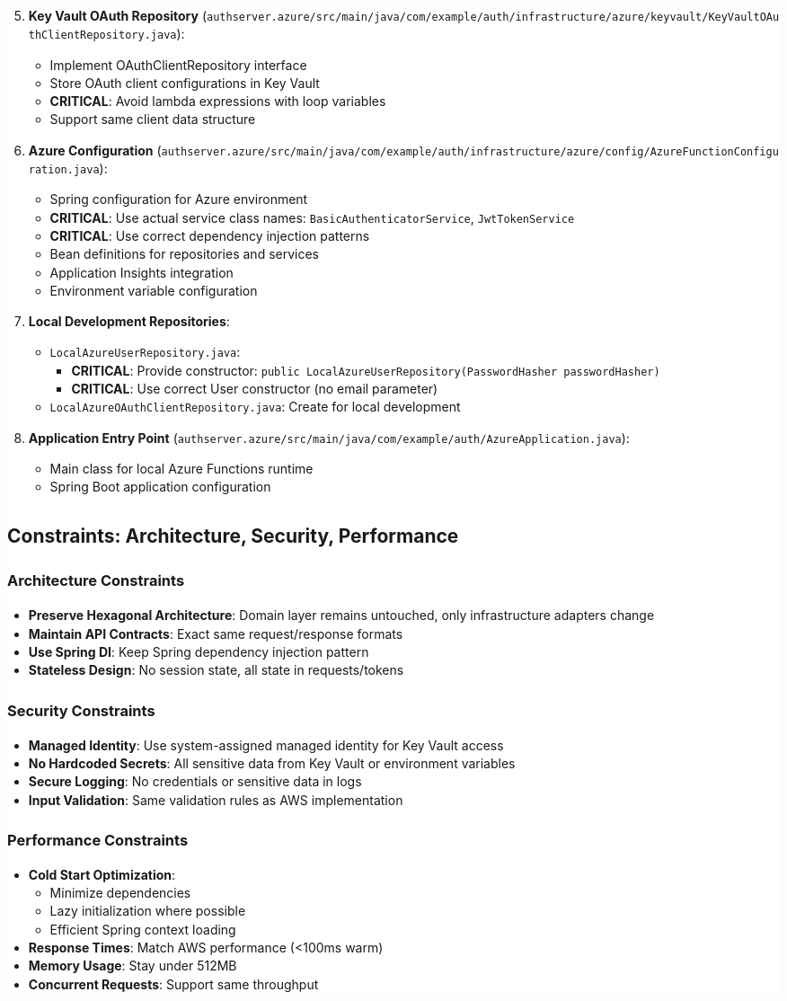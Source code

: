 5. **Key Vault OAuth Repository** (`authserver.azure/src/main/java/com/example/auth/infrastructure/azure/keyvault/KeyVaultOAuthClientRepository.java`):
   - Implement OAuthClientRepository interface
   - Store OAuth client configurations in Key Vault
   - **CRITICAL**: Avoid lambda expressions with loop variables
   - Support same client data structure

6. **Azure Configuration** (`authserver.azure/src/main/java/com/example/auth/infrastructure/azure/config/AzureFunctionConfiguration.java`):
   - Spring configuration for Azure environment
   - **CRITICAL**: Use actual service class names: `BasicAuthenticatorService`, `JwtTokenService`
   - **CRITICAL**: Use correct dependency injection patterns
   - Bean definitions for repositories and services
   - Application Insights integration
   - Environment variable configuration

7. **Local Development Repositories**:
   - `LocalAzureUserRepository.java`: 
     - **CRITICAL**: Provide constructor: `public LocalAzureUserRepository(PasswordHasher passwordHasher)`
     - **CRITICAL**: Use correct User constructor (no email parameter)
   - `LocalAzureOAuthClientRepository.java`: Create for local development

8. **Application Entry Point** (`authserver.azure/src/main/java/com/example/auth/AzureApplication.java`):
   - Main class for local Azure Functions runtime
   - Spring Boot application configuration

## Constraints: Architecture, Security, Performance

### Architecture Constraints
- **Preserve Hexagonal Architecture**: Domain layer remains untouched, only infrastructure adapters change
- **Maintain API Contracts**: Exact same request/response formats
- **Use Spring DI**: Keep Spring dependency injection pattern
- **Stateless Design**: No session state, all state in requests/tokens

### Security Constraints
- **Managed Identity**: Use system-assigned managed identity for Key Vault access
- **No Hardcoded Secrets**: All sensitive data from Key Vault or environment variables
- **Secure Logging**: No credentials or sensitive data in logs
- **Input Validation**: Same validation rules as AWS implementation

### Performance Constraints
- **Cold Start Optimization**: 
  - Minimize dependencies
  - Lazy initialization where possible
  - Efficient Spring context loading
- **Response Times**: Match AWS performance (<100ms warm)
- **Memory Usage**: Stay under 512MB
- **Concurrent Requests**: Support same throughput
